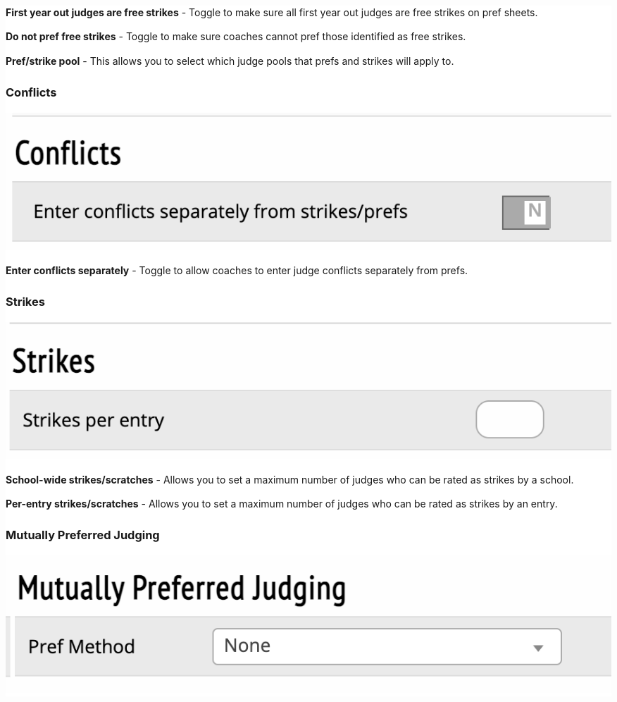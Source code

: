 **First year out judges are free strikes** - Toggle to make sure all
first year out judges are free strikes on pref sheets.

**Do not pref free strikes** - Toggle to make sure coaches cannot pref
those identified as free strikes.

**Pref/strike pool** - This allows you to select which judge pools that
prefs and strikes will apply to.

### Conflicts

<img src="/screenshots/Settings_-_Judges_-_Ratings-_Conflicts.png" title="Settings_-_Judges_-_Ratings-_Conflicts.png" />

**Enter conflicts separately** - Toggle to allow coaches to enter judge
conflicts separately from prefs.

### Strikes

<img src="/screenshots/Settings_-_Judges_-_Ratings-_Strikes.png" title="Settings_-_Judges_-_Ratings-_Strikes.png" />

**School-wide strikes/scratches** - Allows you to set a maximum number
of judges who can be rated as strikes by a school.

**Per-entry strikes/scratches** - Allows you to set a maximum number of
judges who can be rated as strikes by an entry.

### Mutually Preferred Judging

<img src="/screenshots/MPJ_Choices.png" title="MPJ_Choices.png" />
